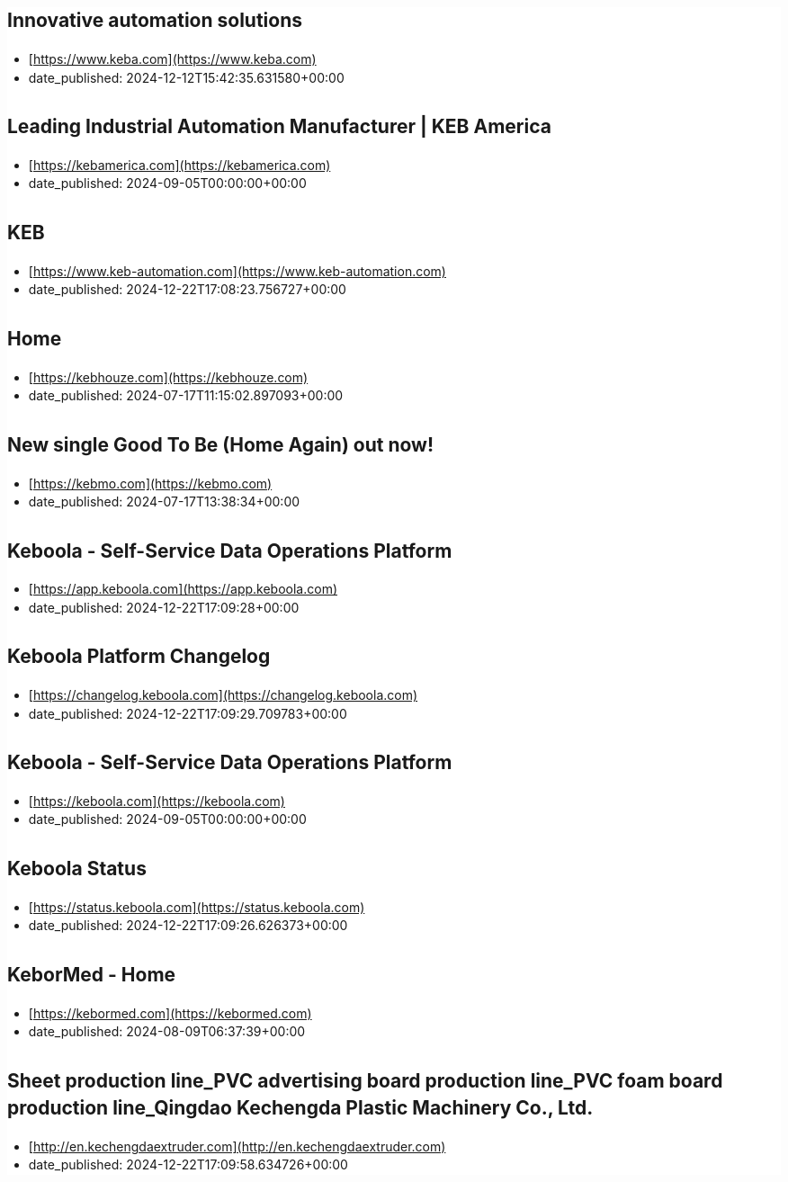  ## Innovative automation solutions
 - [https://www.keba.com](https://www.keba.com)
 - date_published: 2024-12-12T15:42:35.631580+00:00

 ## Leading Industrial Automation Manufacturer | KEB America
 - [https://kebamerica.com](https://kebamerica.com)
 - date_published: 2024-09-05T00:00:00+00:00

 ## KEB
 - [https://www.keb-automation.com](https://www.keb-automation.com)
 - date_published: 2024-12-22T17:08:23.756727+00:00

 ## Home
 - [https://kebhouze.com](https://kebhouze.com)
 - date_published: 2024-07-17T11:15:02.897093+00:00

 ## New single Good To Be (Home Again) out now!
 - [https://kebmo.com](https://kebmo.com)
 - date_published: 2024-07-17T13:38:34+00:00

 ## Keboola - Self-Service Data Operations Platform
 - [https://app.keboola.com](https://app.keboola.com)
 - date_published: 2024-12-22T17:09:28+00:00

 ## Keboola Platform Changelog
 - [https://changelog.keboola.com](https://changelog.keboola.com)
 - date_published: 2024-12-22T17:09:29.709783+00:00

 ## Keboola - Self-Service Data Operations Platform
 - [https://keboola.com](https://keboola.com)
 - date_published: 2024-09-05T00:00:00+00:00

 ## Keboola Status
 - [https://status.keboola.com](https://status.keboola.com)
 - date_published: 2024-12-22T17:09:26.626373+00:00

 ## KeborMed - Home
 - [https://kebormed.com](https://kebormed.com)
 - date_published: 2024-08-09T06:37:39+00:00

 ## Sheet production line_PVC advertising board production line_PVC foam board production line_Qingdao Kechengda Plastic Machinery Co., Ltd.
 - [http://en.kechengdaextruder.com](http://en.kechengdaextruder.com)
 - date_published: 2024-12-22T17:09:58.634726+00:00
